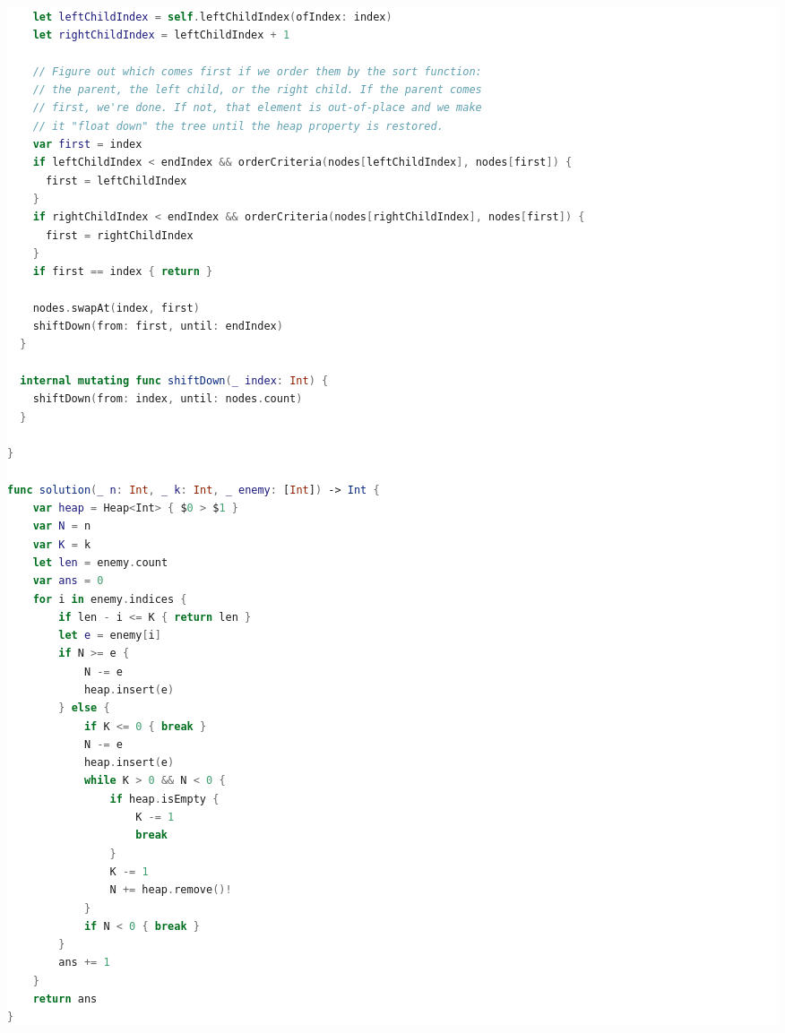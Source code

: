 ~~~swift
    let leftChildIndex = self.leftChildIndex(ofIndex: index)
    let rightChildIndex = leftChildIndex + 1
    
    // Figure out which comes first if we order them by the sort function:
    // the parent, the left child, or the right child. If the parent comes
    // first, we're done. If not, that element is out-of-place and we make
    // it "float down" the tree until the heap property is restored.
    var first = index
    if leftChildIndex < endIndex && orderCriteria(nodes[leftChildIndex], nodes[first]) {
      first = leftChildIndex
    }
    if rightChildIndex < endIndex && orderCriteria(nodes[rightChildIndex], nodes[first]) {
      first = rightChildIndex
    }
    if first == index { return }
    
    nodes.swapAt(index, first)
    shiftDown(from: first, until: endIndex)
  }
  
  internal mutating func shiftDown(_ index: Int) {
    shiftDown(from: index, until: nodes.count)
  }
  
}

func solution(_ n: Int, _ k: Int, _ enemy: [Int]) -> Int {
    var heap = Heap<Int> { $0 > $1 }
    var N = n
    var K = k
    let len = enemy.count
    var ans = 0
    for i in enemy.indices {
        if len - i <= K { return len }
        let e = enemy[i]
        if N >= e {
            N -= e
            heap.insert(e)
        } else {
            if K <= 0 { break }
            N -= e
            heap.insert(e)
            while K > 0 && N < 0 {
                if heap.isEmpty { 
                    K -= 1
                    break
                }
                K -= 1
                N += heap.remove()!
            }
            if N < 0 { break }
        }
        ans += 1
    }
    return ans
}
~~~
